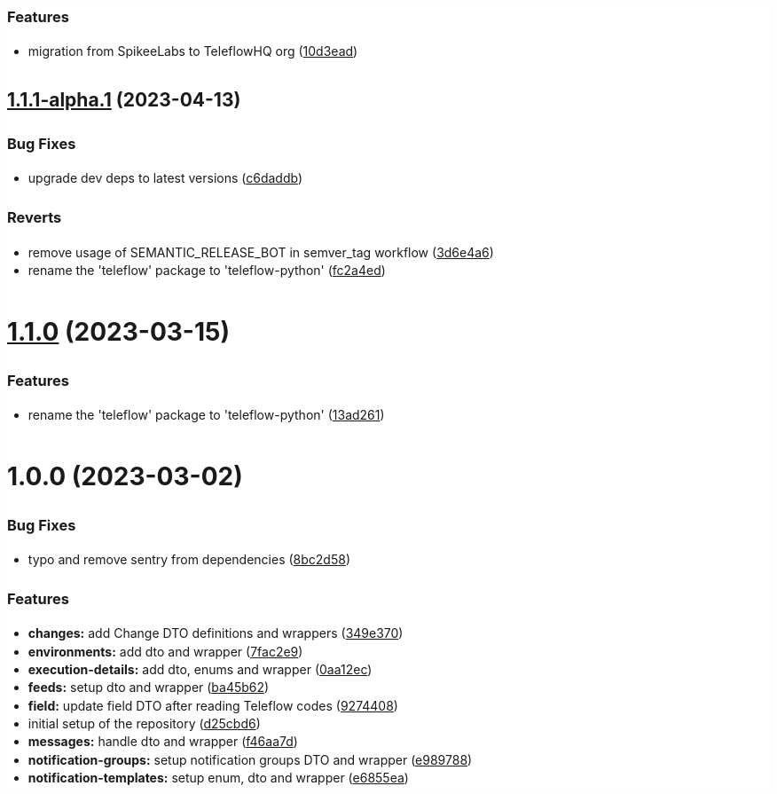 
### Features

* migration from SpikeeLabs to TeleflowHQ org ([10d3ead](https://github.com/khulnasoft/teleflow-python/commit/10d3ead5f8914b9965461276a27083d6294f10a1))

## [1.1.1-alpha.1](https://github.com/khulnasoft/teleflow-python/compare/v1.1.0...v1.1.1-alpha.1) (2023-04-13)


### Bug Fixes

* upgrade dev deps to latest versions ([c6daddb](https://github.com/khulnasoft/teleflow-python/commit/c6daddbec611fd23b479ba234131281613434b73))


### Reverts

* remove usage of SEMANTIC_RELEASE_BOT in semver_tag workflow ([3d6e4a6](https://github.com/khulnasoft/teleflow-python/commit/3d6e4a6de42bacf06e74775d95ab73341ecb224f))
* rename the 'teleflow' package to 'teleflow-python' ([fc2a4ed](https://github.com/khulnasoft/teleflow-python/commit/fc2a4edc2b0c659b01f82d4c4d3f918622c7f096))

# [1.1.0](https://github.com/khulnasoft/teleflow-python/compare/v1.0.0...v1.1.0) (2023-03-15)


### Features

* rename the 'teleflow' package to 'teleflow-python' ([13ad261](https://github.com/khulnasoft/teleflow-python/commit/13ad2612266e4d5c44c2e11149ed576f14c8ba03))

# 1.0.0 (2023-03-02)


### Bug Fixes

* typo and remove sentry from dependencies ([8bc2d58](https://github.com/khulnasoft/teleflow-python/commit/8bc2d5860bc8bb763f0ecd0cbdcdf0ae0cf206f7))


### Features

* **changes:** add Change DTO definitions and wrappers ([349e370](https://github.com/khulnasoft/teleflow-python/commit/349e370494dccb351b06ce98879bea740b1d6333))
* **environments:** add dto and wrapper ([7fac2e9](https://github.com/khulnasoft/teleflow-python/commit/7fac2e947526fa51a27b89dde046097ece6fc743))
* **execution-details:** add dto, enums and wrapper ([0aa12ec](https://github.com/khulnasoft/teleflow-python/commit/0aa12ec133bf4efa087296581bf6c687a6d1e915))
* **feeds:** setup dto and wrapper ([ba45b62](https://github.com/khulnasoft/teleflow-python/commit/ba45b622440c14e9874862838ca4e4c55b057e00))
* **field:** update field DTO after reading Teleflow codes ([9274408](https://github.com/khulnasoft/teleflow-python/commit/927440880898e8064cd50ffc5c250adb092b103f))
* initial setup of the repository ([d25cbd6](https://github.com/khulnasoft/teleflow-python/commit/d25cbd646ef01f694df513af390b7b0969ef9a03))
* **messages:** handle dto and wrapper ([f46aa7d](https://github.com/khulnasoft/teleflow-python/commit/f46aa7d1e3418a7c9361272e13621ccdb2fbabd4))
* **notification-groups:** setup notification groups DTO and wrapper ([e989788](https://github.com/khulnasoft/teleflow-python/commit/e989788227991634e6ffade54d7ea1cdaa953927))
* **notification-templates:** setup enum, dto and wrapper ([e6855ea](https://github.com/khulnasoft/teleflow-python/commit/e6855ead4e806f102408da74c71b0bfc30697f8a))
